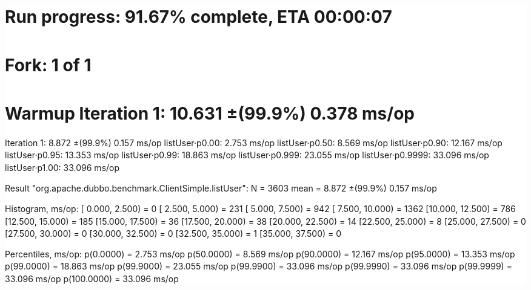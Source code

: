 # Run progress: 91.67% complete, ETA 00:00:07
# Fork: 1 of 1
# Warmup Iteration   1: 10.631 ±(99.9%) 0.378 ms/op
Iteration   1: 8.872 ±(99.9%) 0.157 ms/op
                 listUser·p0.00:   2.753 ms/op
                 listUser·p0.50:   8.569 ms/op
                 listUser·p0.90:   12.167 ms/op
                 listUser·p0.95:   13.353 ms/op
                 listUser·p0.99:   18.863 ms/op
                 listUser·p0.999:  23.055 ms/op
                 listUser·p0.9999: 33.096 ms/op
                 listUser·p1.00:   33.096 ms/op



Result "org.apache.dubbo.benchmark.ClientSimple.listUser":
  N = 3603
  mean =      8.872 ±(99.9%) 0.157 ms/op

  Histogram, ms/op:
    [ 0.000,  2.500) = 0 
    [ 2.500,  5.000) = 231 
    [ 5.000,  7.500) = 942 
    [ 7.500, 10.000) = 1362 
    [10.000, 12.500) = 786 
    [12.500, 15.000) = 185 
    [15.000, 17.500) = 36 
    [17.500, 20.000) = 38 
    [20.000, 22.500) = 14 
    [22.500, 25.000) = 8 
    [25.000, 27.500) = 0 
    [27.500, 30.000) = 0 
    [30.000, 32.500) = 0 
    [32.500, 35.000) = 1 
    [35.000, 37.500) = 0 

  Percentiles, ms/op:
      p(0.0000) =      2.753 ms/op
     p(50.0000) =      8.569 ms/op
     p(90.0000) =     12.167 ms/op
     p(95.0000) =     13.353 ms/op
     p(99.0000) =     18.863 ms/op
     p(99.9000) =     23.055 ms/op
     p(99.9900) =     33.096 ms/op
     p(99.9990) =     33.096 ms/op
     p(99.9999) =     33.096 ms/op
    p(100.0000) =     33.096 ms/op

